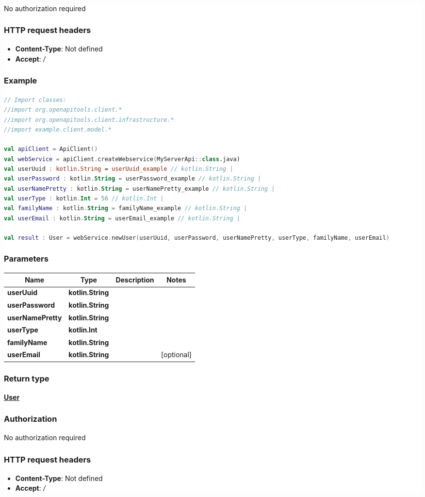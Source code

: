 No authorization required

### HTTP request headers

 - **Content-Type**: Not defined
 - **Accept**: */*




### Example
```kotlin
// Import classes:
//import org.openapitools.client.*
//import org.openapitools.client.infrastructure.*
//import example.client.model.*

val apiClient = ApiClient()
val webService = apiClient.createWebservice(MyServerApi::class.java)
val userUuid : kotlin.String = userUuid_example // kotlin.String | 
val userPassword : kotlin.String = userPassword_example // kotlin.String | 
val userNamePretty : kotlin.String = userNamePretty_example // kotlin.String | 
val userType : kotlin.Int = 56 // kotlin.Int | 
val familyName : kotlin.String = familyName_example // kotlin.String | 
val userEmail : kotlin.String = userEmail_example // kotlin.String | 

val result : User = webService.newUser(userUuid, userPassword, userNamePretty, userType, familyName, userEmail)
```

### Parameters

Name | Type | Description  | Notes
------------- | ------------- | ------------- | -------------
 **userUuid** | **kotlin.String**|  |
 **userPassword** | **kotlin.String**|  |
 **userNamePretty** | **kotlin.String**|  |
 **userType** | **kotlin.Int**|  |
 **familyName** | **kotlin.String**|  |
 **userEmail** | **kotlin.String**|  | [optional]

### Return type

[**User**](User.md)

### Authorization

No authorization required

### HTTP request headers

 - **Content-Type**: Not defined
 - **Accept**: */*
